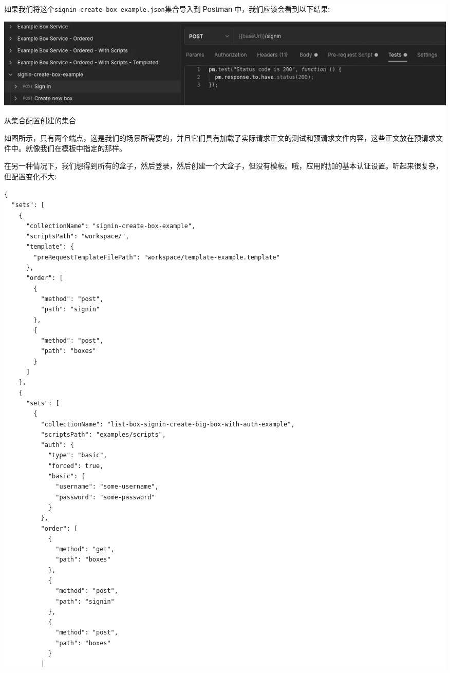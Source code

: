 如果我们将这个`signin-create-box-example.json`集合导入到 Postman 中，我们应该会看到以下结果:

![](img/5e9818f738a1a3d872630ae50c7e1494.png)

从集合配置创建的集合

如图所示，只有两个端点，这是我们的场景所需要的，并且它们具有加载了实际请求正文的测试和预请求文件内容，这些正文放在预请求文件中。就像我们在模板中指定的那样。

在另一种情况下，我们想得到所有的盒子，然后登录，然后创建一个大盒子，但没有模板。哦，应用附加的基本认证设置。听起来很复杂，但配置变化不大:

```
{
  "sets": [
    {
      "collectionName": "signin-create-box-example",
      "scriptsPath": "workspace/",
      "template": {
        "preRequestTemplateFilePath": "workspace/template-example.template"
      },
      "order": [
        {
          "method": "post",
          "path": "signin"
        },
        {
          "method": "post",
          "path": "boxes"
        }
      ]
    },
    {
      "sets": [
        {
          "collectionName": "list-box-signin-create-big-box-with-auth-example",
          "scriptsPath": "examples/scripts",
          "auth": {
            "type": "basic",
            "forced": true,
            "basic": {
              "username": "some-username",
              "password": "some-password"
            }
          },
          "order": [
            {
              "method": "get",
              "path": "boxes"
            },
            {
              "method": "post",
              "path": "signin"
            },
            {
              "method": "post",
              "path": "boxes"
            }
          ]
```